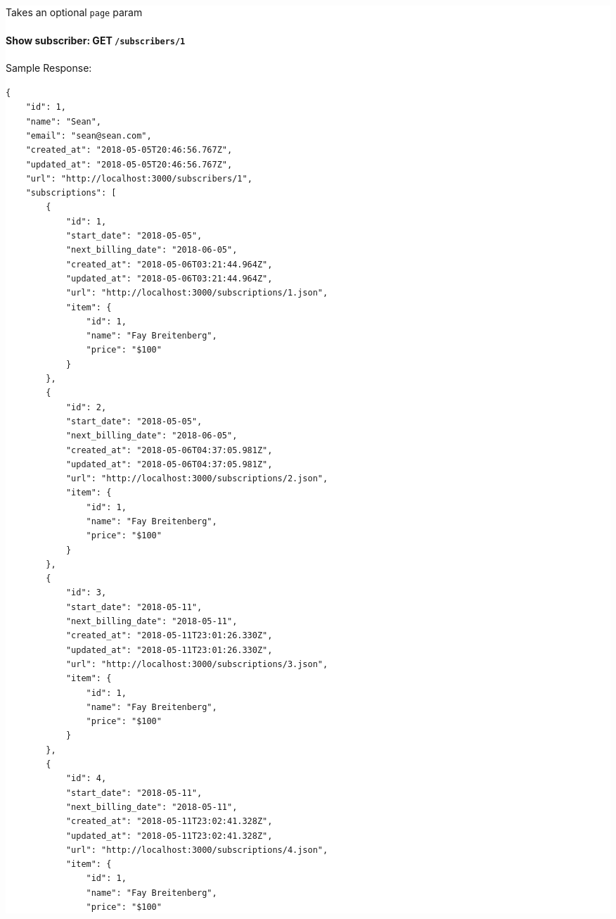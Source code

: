 Takes an optional `page` param

#### Show subscriber: GET `/subscribers/1`

Sample Response:
```
{
    "id": 1,
    "name": "Sean",
    "email": "sean@sean.com",
    "created_at": "2018-05-05T20:46:56.767Z",
    "updated_at": "2018-05-05T20:46:56.767Z",
    "url": "http://localhost:3000/subscribers/1",
    "subscriptions": [
        {
            "id": 1,
            "start_date": "2018-05-05",
            "next_billing_date": "2018-06-05",
            "created_at": "2018-05-06T03:21:44.964Z",
            "updated_at": "2018-05-06T03:21:44.964Z",
            "url": "http://localhost:3000/subscriptions/1.json",
            "item": {
                "id": 1,
                "name": "Fay Breitenberg",
                "price": "$100"
            }
        },
        {
            "id": 2,
            "start_date": "2018-05-05",
            "next_billing_date": "2018-06-05",
            "created_at": "2018-05-06T04:37:05.981Z",
            "updated_at": "2018-05-06T04:37:05.981Z",
            "url": "http://localhost:3000/subscriptions/2.json",
            "item": {
                "id": 1,
                "name": "Fay Breitenberg",
                "price": "$100"
            }
        },
        {
            "id": 3,
            "start_date": "2018-05-11",
            "next_billing_date": "2018-05-11",
            "created_at": "2018-05-11T23:01:26.330Z",
            "updated_at": "2018-05-11T23:01:26.330Z",
            "url": "http://localhost:3000/subscriptions/3.json",
            "item": {
                "id": 1,
                "name": "Fay Breitenberg",
                "price": "$100"
            }
        },
        {
            "id": 4,
            "start_date": "2018-05-11",
            "next_billing_date": "2018-05-11",
            "created_at": "2018-05-11T23:02:41.328Z",
            "updated_at": "2018-05-11T23:02:41.328Z",
            "url": "http://localhost:3000/subscriptions/4.json",
            "item": {
                "id": 1,
                "name": "Fay Breitenberg",
                "price": "$100"
```
